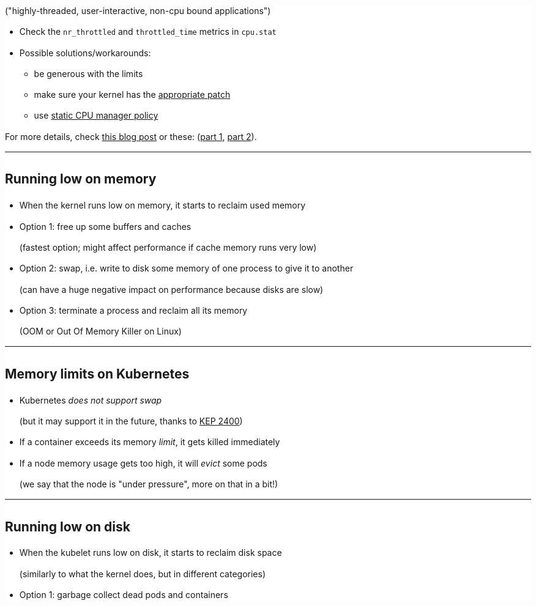   ("highly-threaded, user-interactive, non-cpu bound applications")

- Check the `nr_throttled` and `throttled_time` metrics in `cpu.stat`

- Possible solutions/workarounds:

  - be generous with the limits

  - make sure your kernel has the [appropriate patch](https://lkml.org/lkml/2019/5/17/581)

  - use [static CPU manager policy](https://kubernetes.io/docs/tasks/administer-cluster/cpu-management-policies/#static-policy)

For more details, check [this blog post](https://erickhun.com/posts/kubernetes-faster-services-no-cpu-limits/) or these: ([part 1](https://engineering.indeedblog.com/blog/2019/12/unthrottled-fixing-cpu-limits-in-the-cloud/), [part 2](https://engineering.indeedblog.com/blog/2019/12/cpu-throttling-regression-fix/)).

---

## Running low on memory

- When the kernel runs low on memory, it starts to reclaim used memory

- Option 1: free up some buffers and caches

  (fastest option; might affect performance if cache memory runs very low)

- Option 2: swap, i.e. write to disk some memory of one process to give it to another

  (can have a huge negative impact on performance because disks are slow)

- Option 3: terminate a process and reclaim all its memory

  (OOM or Out Of Memory Killer on Linux)

---

## Memory limits on Kubernetes

- Kubernetes *does not support swap*

  (but it may support it in the future, thanks to [KEP 2400])

- If a container exceeds its memory *limit*, it gets killed immediately

- If a node memory usage gets too high, it will *evict* some pods

  (we say that the node is "under pressure", more on that in a bit!)

[KEP 2400]: https://github.com/kubernetes/enhancements/blob/master/keps/sig-node/2400-node-swap/README.md#implementation-history

---

## Running low on disk

- When the kubelet runs low on disk, it starts to reclaim disk space

  (similarly to what the kernel does, but in different categories)

- Option 1: garbage collect dead pods and containers


[robusta]: https://github.com/robusta-dev/krr
[vpa]: https://github.com/kubernetes/autoscaler/tree/master/vertical-pod-autoscaler
[vpa-limitations]: https://github.com/kubernetes/autoscaler/tree/master/vertical-pod-autoscaler#known-limitations
[quotadocs]: https://kubernetes.io/docs/concepts/policy/resource-quotas/#resource-quota-per-priorityclass